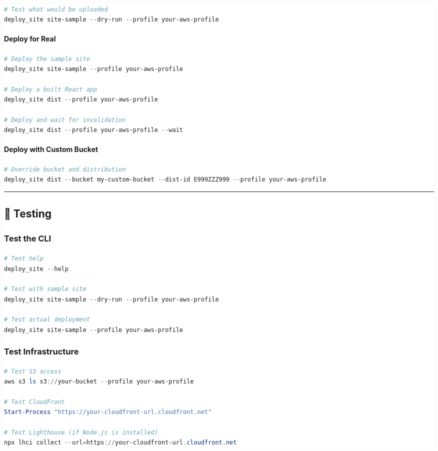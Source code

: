 ```powershell
# Test what would be uploaded
deploy_site site-sample --dry-run --profile your-aws-profile
```

#### Deploy for Real

```powershell
# Deploy the sample site
deploy_site site-sample --profile your-aws-profile

# Deploy a built React app
deploy_site dist --profile your-aws-profile

# Deploy and wait for invalidation
deploy_site dist --profile your-aws-profile --wait
```

#### Deploy with Custom Bucket

```powershell
# Override bucket and distribution
deploy_site dist --bucket my-custom-bucket --dist-id E999ZZZ999 --profile your-aws-profile
```

---

## 🧪 Testing

### Test the CLI

```powershell
# Test help
deploy_site --help

# Test with sample site
deploy_site site-sample --dry-run --profile your-aws-profile

# Test actual deployment
deploy_site site-sample --profile your-aws-profile
```

### Test Infrastructure

```powershell
# Test S3 access
aws s3 ls s3://your-bucket --profile your-aws-profile

# Test CloudFront
Start-Process "https://your-cloudfront-url.cloudfront.net"

# Test Lighthouse (if Node.js is installed)
npx lhci collect --url=https://your-cloudfront-url.cloudfront.net
```
